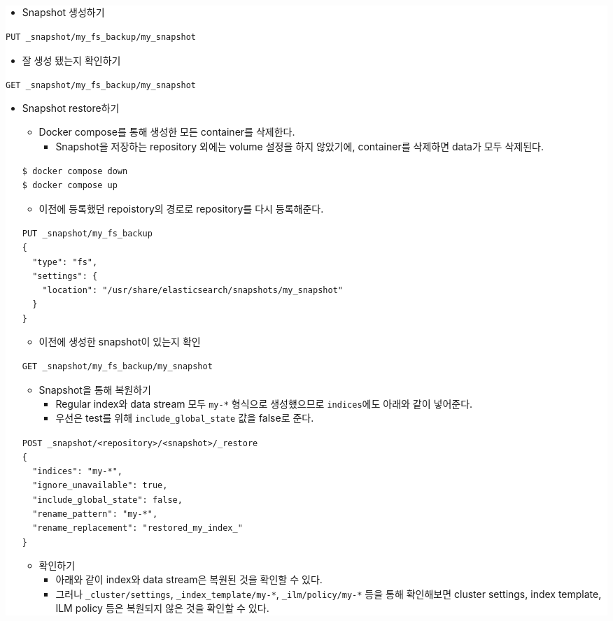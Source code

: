   - Snapshot 생성하기

  ```http
  PUT _snapshot/my_fs_backup/my_snapshot
  ```

  - 잘 생성 됐는지 확인하기

  ```http
  GET _snapshot/my_fs_backup/my_snapshot
  ```



- Snapshot restore하기

  - Docker compose를 통해 생성한 모든 container를 삭제한다.
    - Snapshot을 저장하는 repository 외에는 volume 설정을 하지 않았기에, container를 삭제하면 data가 모두 삭제된다.

  ```bash
  $ docker compose down
  $ docker compose up
  ```

  - 이전에 등록했던 repoistory의 경로로 repository를 다시 등록해준다.

  ```http
  PUT _snapshot/my_fs_backup
  {
    "type": "fs",
    "settings": {
      "location": "/usr/share/elasticsearch/snapshots/my_snapshot"
    }
  }
  ```

  - 이전에 생성한 snapshot이 있는지 확인

  ```http
  GET _snapshot/my_fs_backup/my_snapshot
  ```

  - Snapshot을 통해 복원하기
    - Regular index와 data stream 모두 `my-*` 형식으로 생성했으므로 `indices`에도 아래와 같이 넣어준다.
    - 우선은 test를 위해 `include_global_state` 값을 false로 준다.

  ```http
  POST _snapshot/<repository>/<snapshot>/_restore
  {
    "indices": "my-*",
    "ignore_unavailable": true,
    "include_global_state": false,
    "rename_pattern": "my-*",
    "rename_replacement": "restored_my_index_"
  }
  ```

  - 확인하기
    - 아래와 같이 index와 data stream은 복원된 것을 확인할 수 있다.
    - 그러나 `_cluster/settings`, `_index_template/my-*`, `_ilm/policy/my-*` 등을 통해 확인해보면 cluster settings, index template, ILM policy 등은 복원되지 않은 것을 확인할 수 있다.
